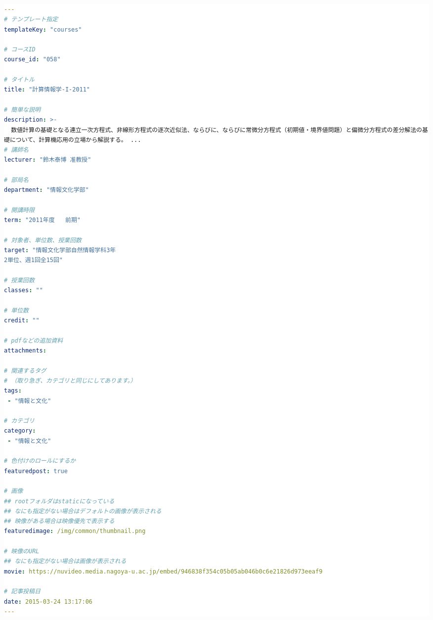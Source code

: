 ```yaml
---
# テンプレート指定
templateKey: "courses"

# コースID
course_id: "058"

# タイトル
title: "計算情報学-I-2011"

# 簡単な説明
description: >-
  数値計算の基礎となる連立一次方程式、非線形方程式の逐次近似法、ならびに、ならびに常微分方程式（初期値・境界値問題）と偏微分方程式の差分解法の基礎について、計算機応用の立場から解説する。 ...
# 講師名
lecturer: "鈴木泰博 准教授"

# 部局名
department: "情報文化学部"

# 開講時限
term: "2011年度	前期"

# 対象者、単位数、授業回数
target: "情報文化学部自然情報学科3年
2単位、週1回全15回"

# 授業回数
classes: ""

# 単位数
credit: ""

# pdfなどの追加資料
attachments:

# 関連するタグ
# （取り急ぎ、カテゴリと同じにしてあります。）
tags:
 - "情報と文化"

# カテゴリ
category:
 - "情報と文化"

# 色付けのロールにするか
featuredpost: true

# 画像
## rootフォルダはstaticになっている
## なにも指定がない場合はデフォルトの画像が表示される
## 映像がある場合は映像優先で表示する
featuredimage: /img/common/thumbnail.png

# 映像のURL
## なにも指定がない場合は画像が表示される
movie: https://nuvideo.media.nagoya-u.ac.jp/embed/946838f354c05b05ab046b0c6e21826d973eeaf9

# 記事投稿日
date: 2015-03-24 13:17:06
---
```
